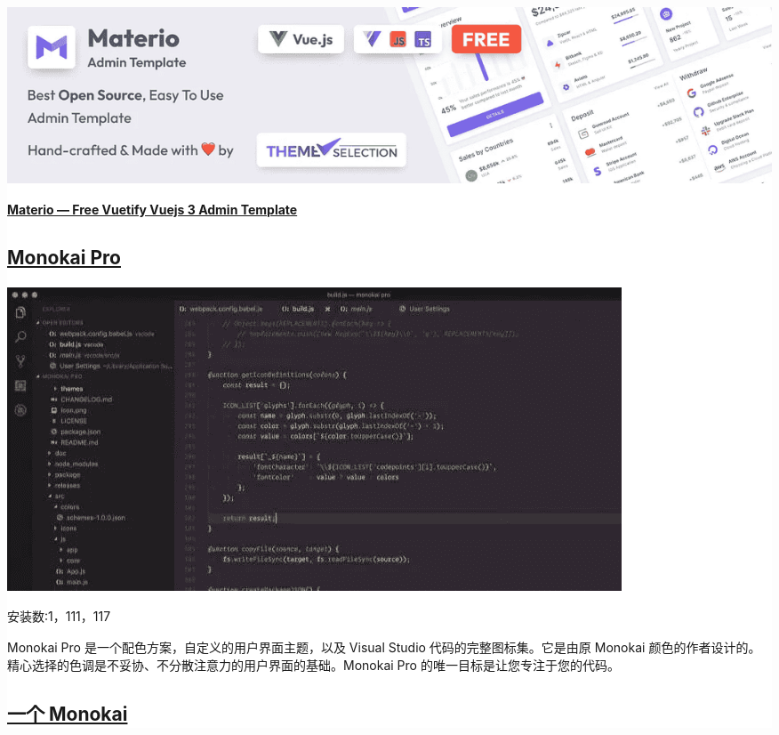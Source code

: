 [![](img/dc047f81a5647d12728fa160b0e6853b.png)](https://themeselection.com/item/materio-free-vuetify-vuejs-admin-template/)

[**Materio — Free Vuetify Vuejs 3 Admin Template**](https://themeselection.com/item/materio-free-vuetify-vuejs-admin-template/)

## [Monokai Pro](https://marketplace.visualstudio.com/items?itemName=monokai.theme-monokai-pro-vscode)

![](img/28fa6b92c51aba56f43c977d07f8e03f.png)

安装数:1，111，117

Monokai Pro 是一个配色方案，自定义的用户界面主题，以及 Visual Studio 代码的完整图标集。它是由原 Monokai 颜色的作者设计的。精心选择的色调是不妥协、不分散注意力的用户界面的基础。Monokai Pro 的唯一目标是让您专注于您的代码。

## [一个 Monokai](https://marketplace.visualstudio.com/items?itemName=azemoh.one-monokai)
